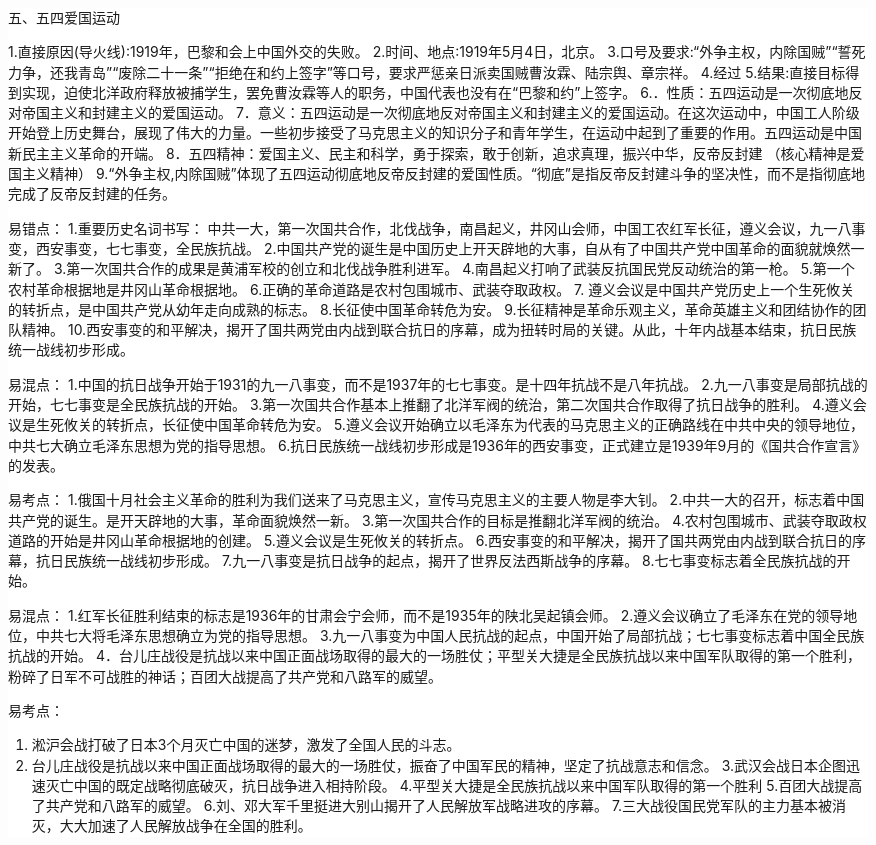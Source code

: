 五、五四爱国运动

1.直接原因(导火线):1919年，巴黎和会上中国外交的失败。
2.时间、地点:1919年5月4日，北京。
3.口号及要求:“外争主权，内除国贼”“誓死力争，还我青岛”“废除二十一条”“拒绝在和约上签字”等口号，要求严惩亲日派卖国贼曹汝霖、陆宗舆、章宗祥。
4.经过
5.结果:直接目标得到实现，迫使北洋政府释放被捕学生，罢免曹汝霖等人的职务，中国代表也没有在“巴黎和约”上签字。
6.．性质：五四运动是一次彻底地反对帝国主义和封建主义的爱国运动。
7．意义：五四运动是一次彻底地反对帝国主义和封建主义的爱国运动。在这次运动中，中国工人阶级开始登上历史舞台，展现了伟大的力量。一些初步接受了马克思主义的知识分子和青年学生，在运动中起到了重要的作用。五四运动是中国新民主主义革命的开端。
8．五四精神：爱国主义、民主和科学，勇于探索，敢于创新，追求真理，振兴中华，反帝反封建 （核心精神是爱国主义精神）
9.“外争主权,内除国贼”体现了五四运动彻底地反帝反封建的爱国性质。“彻底”是指反帝反封建斗争的坚决性，而不是指彻底地完成了反帝反封建的任务。

易错点：
1.重要历史名词书写：
中共一大，第一次国共合作，北伐战争，南昌起义，井冈山会师，中国工农红军长征，遵义会议，九一八事变，西安事变，七七事变，全民族抗战。
2.中国共产党的诞生是中国历史上开天辟地的大事，自从有了中国共产党中国革命的面貌就焕然一新了。
3.第一次国共合作的成果是黄浦军校的创立和北伐战争胜利进军。
4.南昌起义打响了武装反抗国民党反动统治的第一枪。
5.第一个农村革命根据地是井冈山革命根据地。
6.正确的革命道路是农村包围城市、武装夺取政权。
7. 遵义会议是中国共产党历史上一个生死攸关的转折点，是中国共产党从幼年走向成熟的标志。
8.长征使中国革命转危为安。
9.长征精神是革命乐观主义，革命英雄主义和团结协作的团队精神。
10.西安事变的和平解决，揭开了国共两党由内战到联合抗日的序幕，成为扭转时局的关键。从此，十年内战基本结束，抗日民族统一战线初步形成。

易混点：
1.中国的抗日战争开始于1931的九一八事变，而不是1937年的七七事变。是十四年抗战不是八年抗战。
2.九一八事变是局部抗战的开始，七七事变是全民族抗战的开始。
3.第一次国共合作基本上推翻了北洋军阀的统治，第二次国共合作取得了抗日战争的胜利。
4.遵义会议是生死攸关的转折点，长征使中国革命转危为安。
5.遵义会议开始确立以毛泽东为代表的马克思主义的正确路线在中共中央的领导地位，中共七大确立毛泽东思想为党的指导思想。
6.抗日民族统一战线初步形成是1936年的西安事变，正式建立是1939年9月的《国共合作宣言》的发表。

易考点：
1.俄国十月社会主义革命的胜利为我们送来了马克思主义，宣传马克思主义的主要人物是李大钊。
2.中共一大的召开，标志着中国共产党的诞生。是开天辟地的大事，革命面貌焕然一新。
3.第一次国共合作的目标是推翻北洋军阀的统治。
4.农村包围城市、武装夺取政权道路的开始是井冈山革命根据地的创建。
5.遵义会议是生死攸关的转折点。
6.西安事变的和平解决，揭开了国共两党由内战到联合抗日的序幕，抗日民族统一战线初步形成。
7.九一八事变是抗日战争的起点，揭开了世界反法西斯战争的序幕。
8.七七事变标志着全民族抗战的开始。

易混点：
1.红军长征胜利结束的标志是1936年的甘肃会宁会师，而不是1935年的陕北吴起镇会师。
2.遵义会议确立了毛泽东在党的领导地位，中共七大将毛泽东思想确立为党的指导思想。
3.九一八事变为中国人民抗战的起点，中国开始了局部抗战；七七事变标志着中国全民族抗战的开始。
4．台儿庄战役是抗战以来中国正面战场取得的最大的一场胜仗；平型关大捷是全民族抗战以来中国军队取得的第一个胜利，粉碎了日军不可战胜的神话；百团大战提高了共产党和八路军的威望。

易考点：
1. 淞沪会战打破了日本3个月灭亡中国的迷梦，激发了全国人民的斗志。
2. 台儿庄战役是抗战以来中国正面战场取得的最大的一场胜仗，振奋了中国军民的精神，坚定了抗战意志和信念。
3.武汉会战日本企图迅速灭亡中国的既定战略彻底破灭，抗日战争进入相持阶段。
4.平型关大捷是全民族抗战以来中国军队取得的第一个胜利
5.百团大战提高了共产党和八路军的威望。
6.刘、邓大军千里挺进大别山揭开了人民解放军战略进攻的序幕。
7.三大战役国民党军队的主力基本被消灭，大大加速了人民解放战争在全国的胜利。
